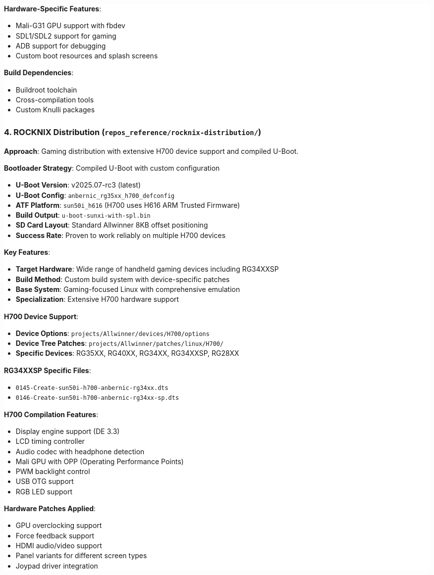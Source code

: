 **Hardware-Specific Features**:
- Mali-G31 GPU support with fbdev
- SDL1/SDL2 support for gaming
- ADB support for debugging
- Custom boot resources and splash screens

**Build Dependencies**:
- Buildroot toolchain
- Cross-compilation tools
- Custom Knulli packages

### 4. ROCKNIX Distribution (`repos_reference/rocknix-distribution/`)

**Approach**: Gaming distribution with extensive H700 device support and compiled U-Boot.

**Bootloader Strategy**: Compiled U-Boot with custom configuration
- **U-Boot Version**: v2025.07-rc3 (latest)
- **U-Boot Config**: `anbernic_rg35xx_h700_defconfig`
- **ATF Platform**: `sun50i_h616` (H700 uses H616 ARM Trusted Firmware)
- **Build Output**: `u-boot-sunxi-with-spl.bin`
- **SD Card Layout**: Standard Allwinner 8KB offset positioning
- **Success Rate**: Proven to work reliably on multiple H700 devices

**Key Features**:
- **Target Hardware**: Wide range of handheld gaming devices including RG34XXSP
- **Build Method**: Custom build system with device-specific patches
- **Base System**: Gaming-focused Linux with comprehensive emulation
- **Specialization**: Extensive H700 hardware support

**H700 Device Support**:
- **Device Options**: `projects/Allwinner/devices/H700/options`
- **Device Tree Patches**: `projects/Allwinner/patches/linux/H700/`
- **Specific Devices**: RG35XX, RG40XX, RG34XX, RG34XXSP, RG28XX

**RG34XXSP Specific Files**:
- `0145-Create-sun50i-h700-anbernic-rg34xx.dts`
- `0146-Create-sun50i-h700-anbernic-rg34xx-sp.dts`

**H700 Compilation Features**:
- Display engine support (DE 3.3)
- LCD timing controller
- Audio codec with headphone detection
- Mali GPU with OPP (Operating Performance Points)
- PWM backlight control
- USB OTG support
- RGB LED support

**Hardware Patches Applied**:
- GPU overclocking support
- Force feedback support
- HDMI audio/video support
- Panel variants for different screen types
- Joypad driver integration
